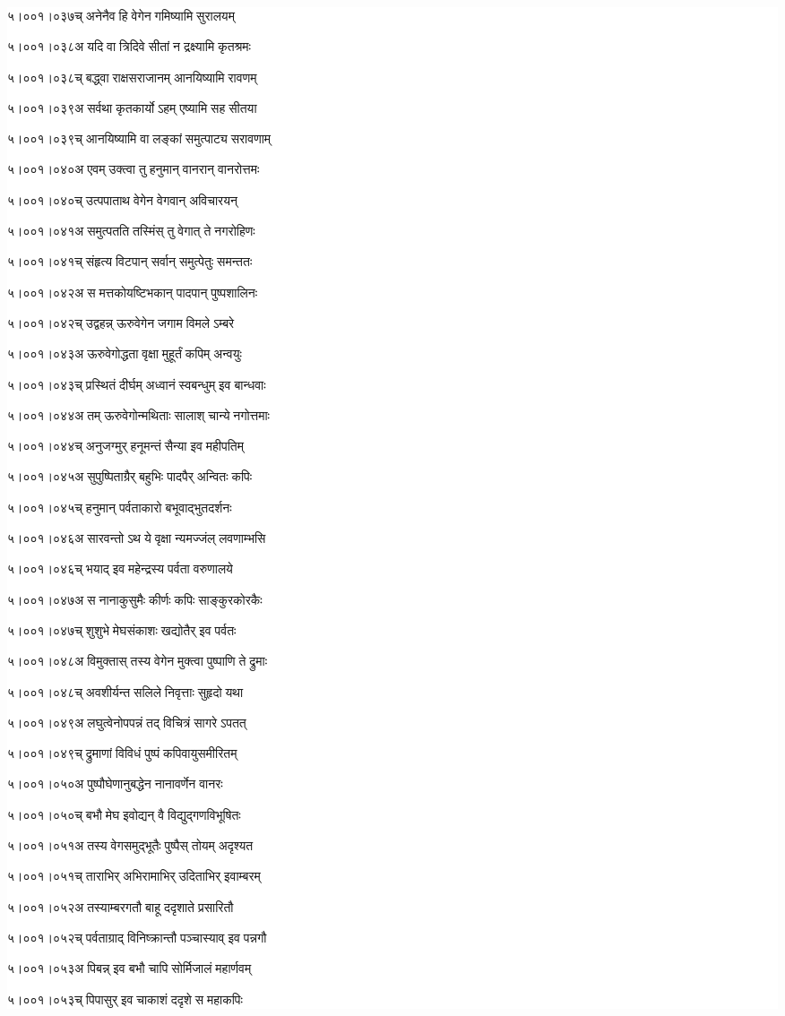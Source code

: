 ५।००१।०३७च् अनेनैव हि वेगेन गमिष्यामि सुरालयम्
  
५।००१।०३८अ यदि वा त्रिदिवे सीतां न द्रक्ष्यामि कृतश्रमः
  
५।००१।०३८च् बद्ध्वा राक्षसराजानम् आनयिष्यामि रावणम्
  
५।००१।०३९अ सर्वथा कृतकार्यो ऽहम् एष्यामि सह सीतया
  
५।००१।०३९च् आनयिष्यामि वा लङ्कां समुत्पाट्य सरावणाम्
  
५।००१।०४०अ एवम् उक्त्वा तु हनुमान् वानरान् वानरोत्तमः
  
५।००१।०४०च् उत्पपाताथ वेगेन वेगवान् अविचारयन्
  
५।००१।०४१अ समुत्पतति तस्मिंस् तु वेगात् ते नगरोहिणः
  
५।००१।०४१च् संहृत्य विटपान् सर्वान् समुत्पेतुः समन्ततः
  
५।००१।०४२अ स मत्तकोयष्टिभकान् पादपान् पुष्पशालिनः
  
५।००१।०४२च् उद्वहन्न् ऊरुवेगेन जगाम विमले ऽम्बरे
  
५।००१।०४३अ ऊरुवेगोद्धता वृक्षा मुहूर्तं कपिम् अन्वयुः
  
५।००१।०४३च् प्रस्थितं दीर्घम् अध्वानं स्वबन्धुम् इव बान्धवाः
  
५।००१।०४४अ तम् ऊरुवेगोन्मथिताः सालाश् चान्ये नगोत्तमाः
  
५।००१।०४४च् अनुजग्मुर् हनूमन्तं सैन्या इव महीपतिम्
  
५।००१।०४५अ सुपुष्पिताग्रैर् बहुभिः पादपैर् अन्वितः कपिः
  
५।००१।०४५च् हनुमान् पर्वताकारो बभूवाद्भुतदर्शनः
  
५।००१।०४६अ सारवन्तो ऽथ ये वृक्षा न्यमज्जंल् लवणाम्भसि
  
५।००१।०४६च् भयाद् इव महेन्द्रस्य पर्वता वरुणालये
  
५।००१।०४७अ स नानाकुसुमैः कीर्णः कपिः साङ्कुरकोरकैः
  
५।००१।०४७च् शुशुभे मेघसंकाशः खद्योतैर् इव पर्वतः
  
५।००१।०४८अ विमुक्तास् तस्य वेगेन मुक्त्वा पुष्पाणि ते द्रुमाः
  
५।००१।०४८च् अवशीर्यन्त सलिले निवृत्ताः सुहृदो यथा
  
५।००१।०४९अ लघुत्वेनोपपन्नं तद् विचित्रं सागरे ऽपतत्
  
५।००१।०४९च् द्रुमाणां विविधं पुष्पं कपिवायुसमीरितम्
  
५।००१।०५०अ पुष्पौघेणानुबद्धेन नानावर्णेन वानरः
  
५।००१।०५०च् बभौ मेघ इवोद्यन् वै विद्युद्गणविभूषितः
  
५।००१।०५१अ तस्य वेगसमुद्भूतैः पुष्पैस् तोयम् अदृश्यत
  
५।००१।०५१च् ताराभिर् अभिरामाभिर् उदिताभिर् इवाम्बरम्
  
५।००१।०५२अ तस्याम्बरगतौ बाहू ददृशाते प्रसारितौ
  
५।००१।०५२च् पर्वताग्राद् विनिष्क्रान्तौ पञ्चास्याव् इव पन्नगौ
  
५।००१।०५३अ पिबन्न् इव बभौ चापि सोर्मिजालं महार्णवम्
  
५।००१।०५३च् पिपासुर् इव चाकाशं ददृशे स महाकपिः
  